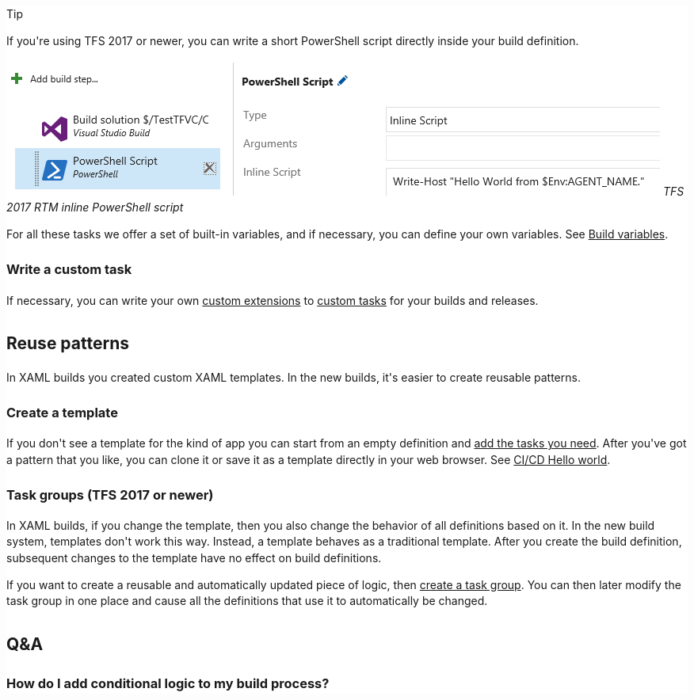 > [!TIP]
> 
> If you're using TFS 2017 or newer, you can write a short PowerShell script directly inside your build definition. 

![inline powershell script](_img/migrate-from-xaml-builds/inline-powershell-script.png)
_TFS 2017 RTM inline PowerShell script_

For all these tasks we offer a set of built-in variables, and if necessary, you can define your own variables. See [Build variables](../define/variables.md).

### Write a custom task

If necessary, you can write your own [custom extensions](../../integrate/extensions/overview.md) to [custom tasks](../../integrate/extensions/develop/add-build-task.md) for your builds and releases.

## Reuse patterns 

In XAML builds you created custom XAML templates. In the new builds, it's easier to create reusable patterns.

### Create a template

If you don't see a template for the kind of app you can start from an empty definition and [add the tasks you need](../define/build.md). After you've got a pattern that you like, you can clone it or save it as a template directly in your web browser. See [CI/CD Hello world](../get-started/ci-cd-part-1.md).

### Task groups (TFS 2017 or newer)

In XAML builds, if you change the template, then you also change the behavior of all definitions based on it. In the new build system, templates don't work this way. Instead, a template behaves as a traditional template. After you create the build definition, subsequent changes to the template have no effect on build definitions.

If you want to create a reusable and automatically updated piece of logic, then [create a task group](../concepts/library/task-groups.md). You can then later modify the task group in one place and cause all the definitions that use it to automatically be changed.

## Q&A



### How do I add conditional logic to my build process?
